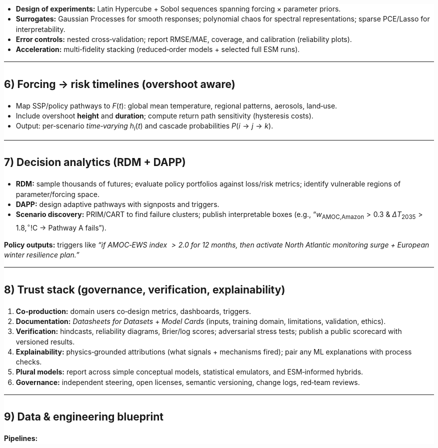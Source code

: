 * **Design of experiments:** Latin Hypercube + Sobol sequences spanning forcing × parameter priors.
* **Surrogates:** Gaussian Processes for smooth responses; polynomial chaos for spectral representations; sparse PCE/Lasso for interpretability.
* **Error controls:** nested cross‑validation; report RMSE/MAE, coverage, and calibration (reliability plots).
* **Acceleration:** multi‑fidelity stacking (reduced‑order models + selected full ESM runs).

---

## 6) Forcing → risk timelines (overshoot aware)

* Map SSP/policy pathways to $F(t)$: global mean temperature, regional patterns, aerosols, land‑use.
* Include overshoot **height** and **duration**; compute return path sensitivity (hysteresis costs).
* Output: per‑scenario *time‑varying* $h_i(t)$ and cascade probabilities $P(i\to j\to k)$.

---

## 7) Decision analytics (RDM + DAPP)

* **RDM:** sample thousands of futures; evaluate policy portfolios against loss/risk metrics; identify vulnerable regions of parameter/forcing space.
* **DAPP:** design adaptive pathways with signposts and triggers.
* **Scenario discovery:** PRIM/CART to find failure clusters; publish interpretable boxes (e.g., “$w_{\text{AMOC,Amazon}}>0.3$ & $\Delta T_{2035}>1.8,^{\circ}!\mathrm{C}$ → Pathway A fails”).

**Policy outputs:** triggers like *“if AMOC‑EWS index $>2.0$ for 12 months, then activate North Atlantic monitoring surge + European winter resilience plan.”*

---

## 8) Trust stack (governance, verification, explainability)

1. **Co‑production:** domain users co‑design metrics, dashboards, triggers.
2. **Documentation:** *Datasheets for Datasets* + *Model Cards* (inputs, training domain, limitations, validation, ethics).
3. **Verification:** hindcasts, reliability diagrams, Brier/log scores; adversarial stress tests; publish a public scorecard with versioned results.
4. **Explainability:** physics‑grounded attributions (what signals + mechanisms fired); pair any ML explanations with process checks.
5. **Plural models:** report across simple conceptual models, statistical emulators, and ESM‑informed hybrids.
6. **Governance:** independent steering, open licenses, semantic versioning, change logs, red‑team reviews.

---

## 9) Data & engineering blueprint

**Pipelines:**
